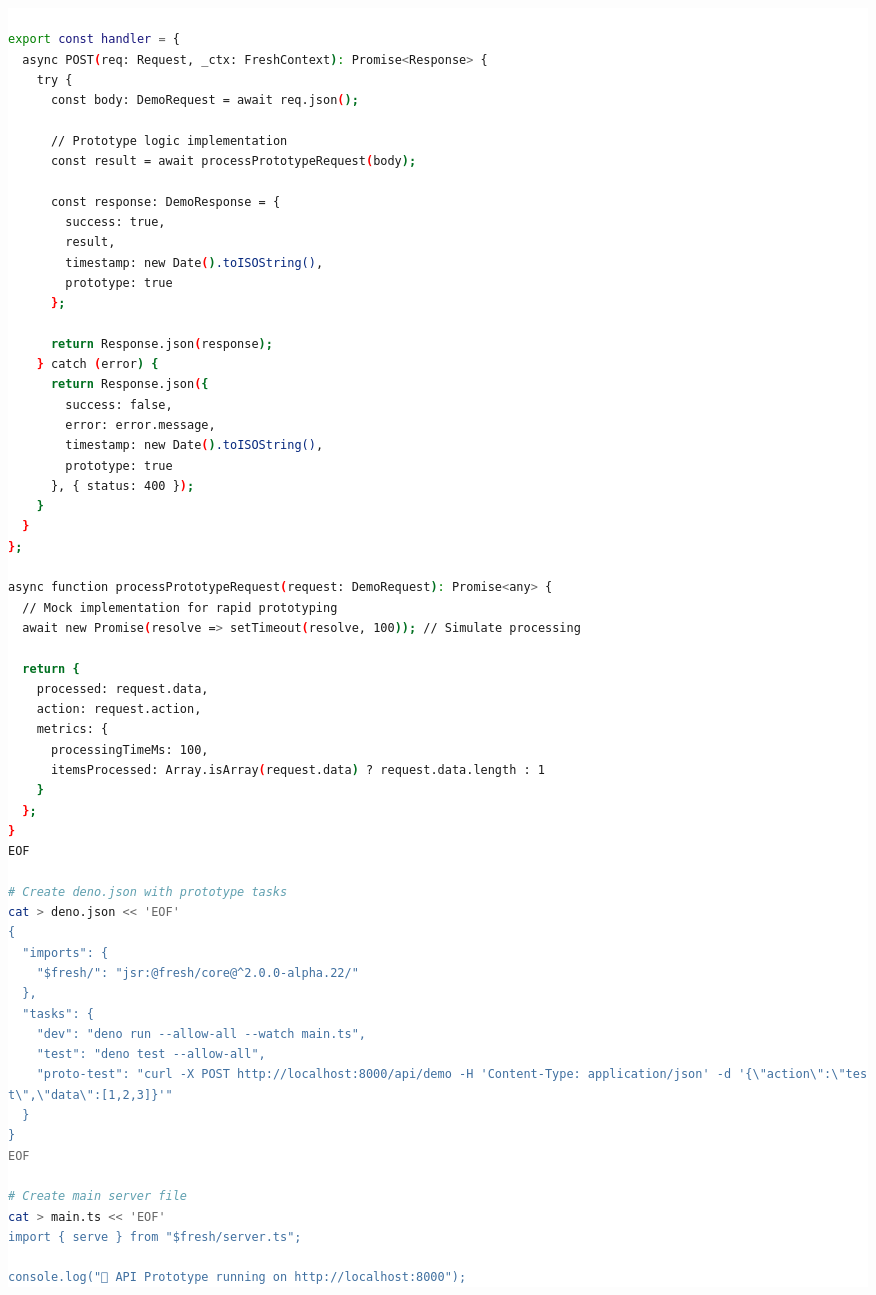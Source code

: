 ```bash

export const handler = {
  async POST(req: Request, _ctx: FreshContext): Promise<Response> {
    try {
      const body: DemoRequest = await req.json();
      
      // Prototype logic implementation
      const result = await processPrototypeRequest(body);
      
      const response: DemoResponse = {
        success: true,
        result,
        timestamp: new Date().toISOString(),
        prototype: true
      };
      
      return Response.json(response);
    } catch (error) {
      return Response.json({
        success: false,
        error: error.message,
        timestamp: new Date().toISOString(),
        prototype: true
      }, { status: 400 });
    }
  }
};

async function processPrototypeRequest(request: DemoRequest): Promise<any> {
  // Mock implementation for rapid prototyping
  await new Promise(resolve => setTimeout(resolve, 100)); // Simulate processing
  
  return {
    processed: request.data,
    action: request.action,
    metrics: {
      processingTimeMs: 100,
      itemsProcessed: Array.isArray(request.data) ? request.data.length : 1
    }
  };
}
EOF

# Create deno.json with prototype tasks
cat > deno.json << 'EOF'
{
  "imports": {
    "$fresh/": "jsr:@fresh/core@^2.0.0-alpha.22/"
  },
  "tasks": {
    "dev": "deno run --allow-all --watch main.ts",
    "test": "deno test --allow-all",
    "proto-test": "curl -X POST http://localhost:8000/api/demo -H 'Content-Type: application/json' -d '{\"action\":\"test\",\"data\":[1,2,3]}'"
  }
}
EOF

# Create main server file
cat > main.ts << 'EOF'
import { serve } from "$fresh/server.ts";

console.log("🚀 API Prototype running on http://localhost:8000");
```